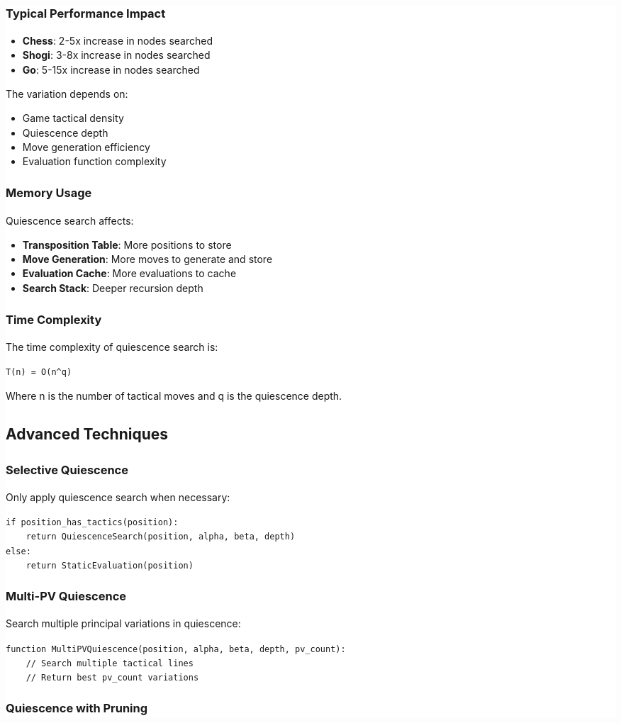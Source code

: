 ### Typical Performance Impact

- **Chess**: 2-5x increase in nodes searched
- **Shogi**: 3-8x increase in nodes searched
- **Go**: 5-15x increase in nodes searched

The variation depends on:
- Game tactical density
- Quiescence depth
- Move generation efficiency
- Evaluation function complexity

### Memory Usage

Quiescence search affects:
- **Transposition Table**: More positions to store
- **Move Generation**: More moves to generate and store
- **Evaluation Cache**: More evaluations to cache
- **Search Stack**: Deeper recursion depth

### Time Complexity

The time complexity of quiescence search is:

```
T(n) = O(n^q)
```

Where n is the number of tactical moves and q is the quiescence depth.

## Advanced Techniques

### Selective Quiescence

Only apply quiescence search when necessary:

```
if position_has_tactics(position):
    return QuiescenceSearch(position, alpha, beta, depth)
else:
    return StaticEvaluation(position)
```

### Multi-PV Quiescence

Search multiple principal variations in quiescence:

```
function MultiPVQuiescence(position, alpha, beta, depth, pv_count):
    // Search multiple tactical lines
    // Return best pv_count variations
```

### Quiescence with Pruning
